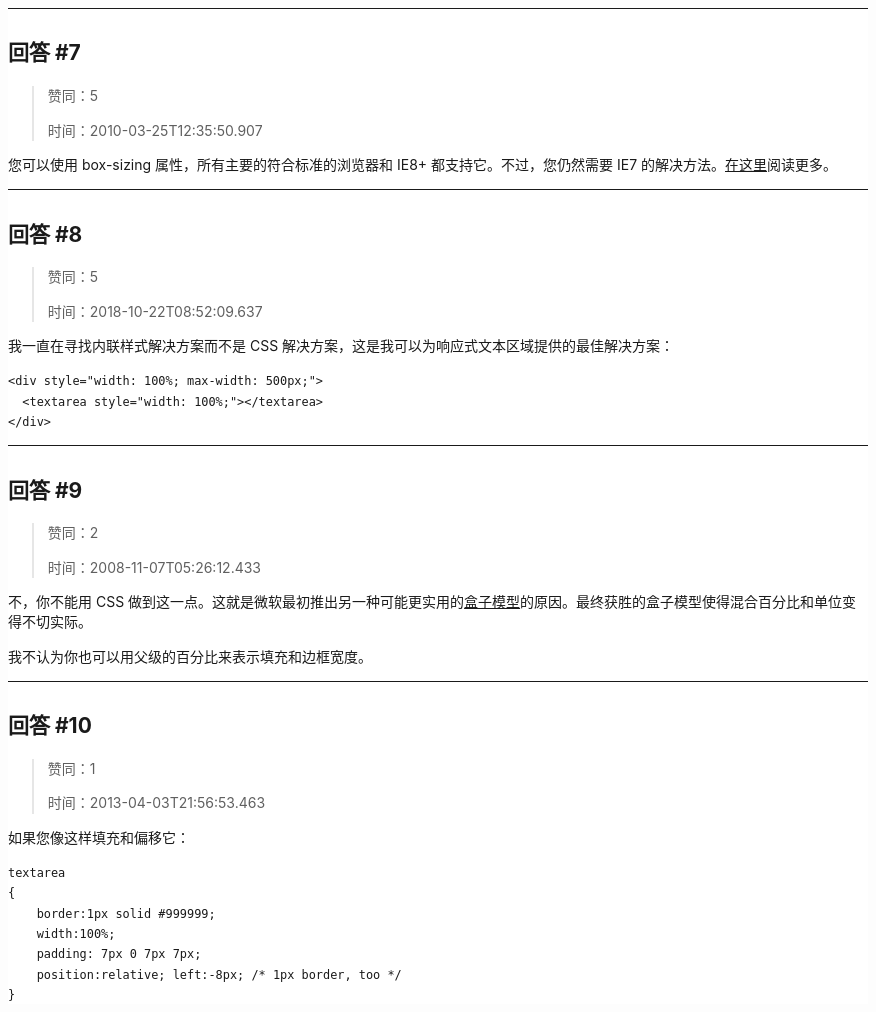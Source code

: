 * * *

## 回答 #7

> 赞同：5
> 
> 时间：2010-03-25T12:35:50.907

您可以使用 box-sizing 属性，所有主要的符合标准的浏览器和 IE8+ 都支持它。不过，您仍然需要 IE7 的解决方法。[在这里](http://www.quirksmode.org/css/box.html)阅读更多。

* * *

## 回答 #8

> 赞同：5
> 
> 时间：2018-10-22T08:52:09.637

我一直在寻找内联样式解决方案而不是 CSS 解决方案，这是我可以为响应式文本区域提供的最佳解决方案：

```
<div style="width: 100%; max-width: 500px;">
  <textarea style="width: 100%;"></textarea>
</div> 
```

* * *

## 回答 #9

> 赞同：2
> 
> 时间：2008-11-07T05:26:12.433

不，你不能用 CSS 做到这一点。这就是微软最初推出另一种可能更实用的[盒子模型](http://en.wikipedia.org/wiki/Internet_Explorer_box_model_bug)的原因。最终获胜的盒子模型使得混合百分比和单位变得不切实际。

我不认为你也可以用父级的百分比来表示填充和边框宽度。

* * *

## 回答 #10

> 赞同：1
> 
> 时间：2013-04-03T21:56:53.463

如果您像这样填充和偏移它：

```
textarea
{
    border:1px solid #999999;
    width:100%;
    padding: 7px 0 7px 7px; 
    position:relative; left:-8px; /* 1px border, too */
} 
```
